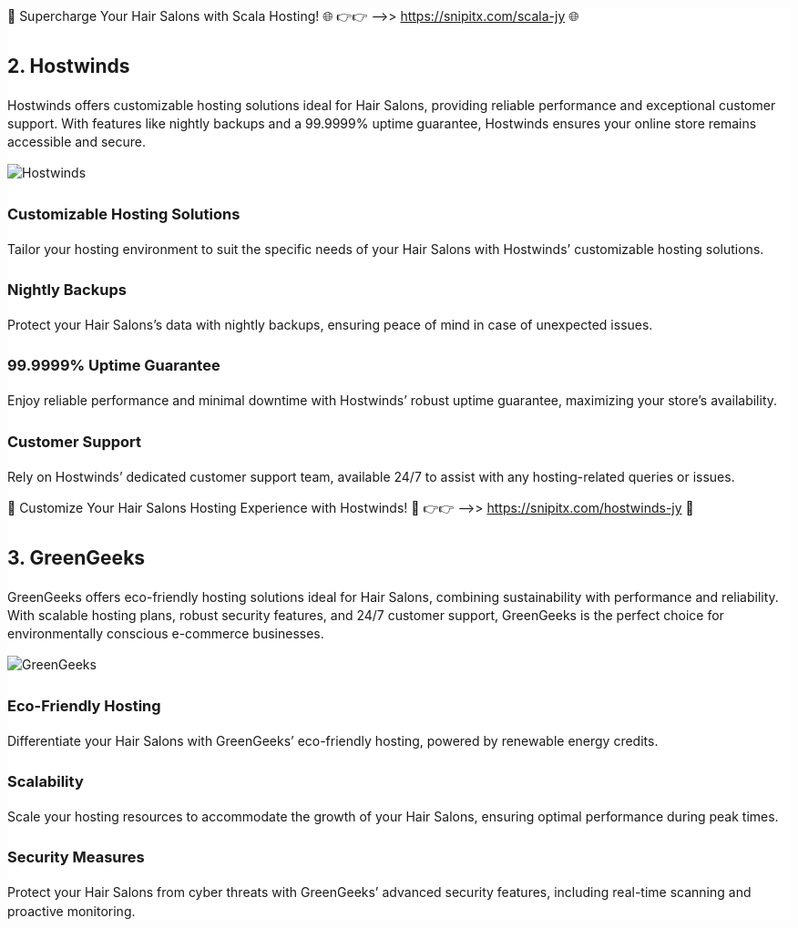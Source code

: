 🚀 Supercharge Your Hair Salons with Scala Hosting! 🌐
👉👉 -->> https://snipitx.com/scala-jy 🌐

## 2. Hostwinds

Hostwinds offers customizable hosting solutions ideal for Hair Salons, providing reliable performance and exceptional customer support. With features like nightly backups and a 99.9999% uptime guarantee, Hostwinds ensures your online store remains accessible and secure.

![Hostwinds](https://i.imgur.com/53aSNXx.jpeg "Hostwinds Hosting")

### Customizable Hosting Solutions
Tailor your hosting environment to suit the specific needs of your Hair Salons with Hostwinds’ customizable hosting solutions.

### Nightly Backups
Protect your Hair Salons’s data with nightly backups, ensuring peace of mind in case of unexpected issues.

### 99.9999% Uptime Guarantee
Enjoy reliable performance and minimal downtime with Hostwinds’ robust uptime guarantee, maximizing your store’s availability.

### Customer Support
Rely on Hostwinds’ dedicated customer support team, available 24/7 to assist with any hosting-related queries or issues.

🌟 Customize Your Hair Salons Hosting Experience with Hostwinds! 🚀
👉👉 -->> https://snipitx.com/hostwinds-jy 🚀


## 3. GreenGeeks

GreenGeeks offers eco-friendly hosting solutions ideal for Hair Salons, combining sustainability with performance and reliability. With scalable hosting plans, robust security features, and 24/7 customer support, GreenGeeks is the perfect choice for environmentally conscious e-commerce businesses.

![GreenGeeks](https://i.imgur.com/eEwuntu.jpg "GreenGeeks Hosting")

### Eco-Friendly Hosting
Differentiate your Hair Salons with GreenGeeks’ eco-friendly hosting, powered by renewable energy credits.

### Scalability
Scale your hosting resources to accommodate the growth of your Hair Salons, ensuring optimal performance during peak times.

### Security Measures
Protect your Hair Salons from cyber threats with GreenGeeks’ advanced security features, including real-time scanning and proactive monitoring.
